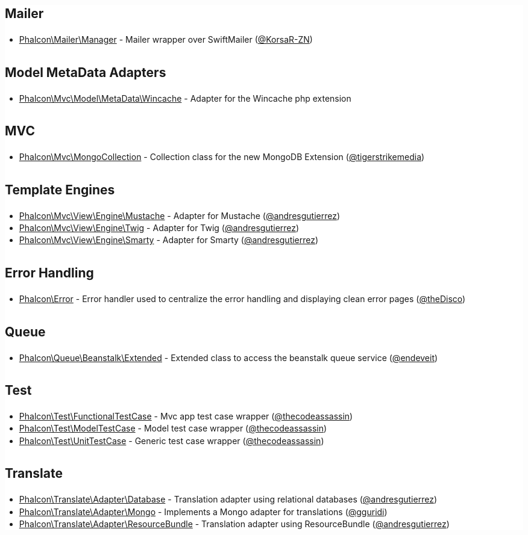 ## Mailer

- [Phalcon\Mailer\Manager](Library/Phalcon/Mailer) - Mailer wrapper over SwiftMailer ([@KorsaR-ZN](https://github.com/KorsaR-ZN))

## Model MetaData Adapters

- [Phalcon\Mvc\Model\MetaData\Wincache](Library/Phalcon/Mvc/Model/MetaData) - Adapter for the Wincache php extension

## MVC

- [Phalcon\Mvc\MongoCollection](Library/Phalcon/MVC/MongoCollection) - Collection class for the new MongoDB Extension ([@tigerstrikemedia](https://github.com/tigerstrikemedia))

## Template Engines

- [Phalcon\Mvc\View\Engine\Mustache](Library/Phalcon/Mvc/View/Engine) - Adapter for Mustache ([@andresgutierrez](https://github.com/andresgutierrez))
- [Phalcon\Mvc\View\Engine\Twig](Library/Phalcon/Mvc/View/Engine) - Adapter for Twig ([@andresgutierrez](https://github.com/andresgutierrez))
- [Phalcon\Mvc\View\Engine\Smarty](Library/Phalcon/Mvc/View/Engine) - Adapter for Smarty ([@andresgutierrez](https://github.com/andresgutierrez))

## Error Handling

- [Phalcon\Error](Library/Phalcon/Error) - Error handler used to centralize the error handling and displaying clean error pages ([@theDisco](https://github.com/theDisco))

## Queue

- [Phalcon\Queue\Beanstalk\Extended](Library/Phalcon/Queue/Beanstalk) - Extended class to access the beanstalk queue service ([@endeveit](https://github.com/endeveit))

## Test

- [Phalcon\Test\FunctionalTestCase](Library/Phalcon/Test) - Mvc app test case wrapper ([@thecodeassassin](https://github.com/thecodeassassin))
- [Phalcon\Test\ModelTestCase](Library/Phalcon/Test) - Model test case wrapper ([@thecodeassassin](https://github.com/thecodeassassin))
- [Phalcon\Test\UnitTestCase](Library/Phalcon/Test) - Generic test case wrapper ([@thecodeassassin](https://github.com/thecodeassassin))

## Translate

- [Phalcon\Translate\Adapter\Database](Library/Phalcon/Translate/Adapter) - Translation adapter using relational databases ([@andresgutierrez](https://github.com/andresgutierrez))
- [Phalcon\Translate\Adapter\Mongo](Library/Phalcon/Translate/Adapter) - Implements a Mongo adapter for translations ([@gguridi](https://github.com/gguridi))
- [Phalcon\Translate\Adapter\ResourceBundle](Library/Phalcon/Translate/Adapter) - Translation adapter using ResourceBundle ([@andresgutierrez](https://github.com/andresgutierrez))

